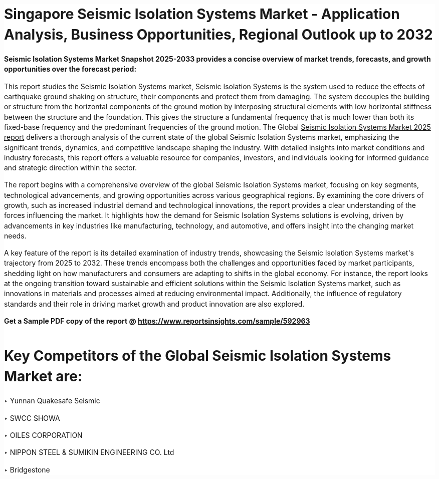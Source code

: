# Singapore Seismic Isolation Systems Market - Application Analysis, Business Opportunities, Regional Outlook up to 2032

<strong>Seismic Isolation Systems Market Snapshot 2025-2033 provides a concise overview of market trends, forecasts, and growth opportunities over the forecast period:</strong>

This report studies the Seismic Isolation Systems market, Seismic Isolation Systems is the system used to reduce the effects of earthquake ground shaking on structure, their components and protect them from damaging. The system decouples the building or structure from the horizontal components of the ground motion by interposing structural elements with low horizontal stiffness between the structure and the foundation. This gives the structure a fundamental frequency that is much lower than both its fixed-base frequency and the predominant frequencies of the ground motion. The Global <a href=https://www.reportsinsights.com/sample/592963>Seismic Isolation Systems Market 2025 report</a> delivers a thorough analysis of the current state of the global Seismic Isolation Systems market, emphasizing the significant trends, dynamics, and competitive landscape shaping the industry. With detailed insights into market conditions and industry forecasts, this report offers a valuable resource for companies, investors, and individuals looking for informed guidance and strategic direction within the sector.

The report begins with a comprehensive overview of the global Seismic Isolation Systems market, focusing on key segments, technological advancements, and growing opportunities across various geographical regions. By examining the core drivers of growth, such as increased industrial demand and technological innovations, the report provides a clear understanding of the forces influencing the market. It highlights how the demand for Seismic Isolation Systems solutions is evolving, driven by advancements in key industries like manufacturing, technology, and automotive, and offers insight into the changing market needs.

A key feature of the report is its detailed examination of industry trends, showcasing the Seismic Isolation Systems market's trajectory from 2025 to 2032. These trends encompass both the challenges and opportunities faced by market participants, shedding light on how manufacturers and consumers are adapting to shifts in the global economy. For instance, the report looks at the ongoing transition toward sustainable and efficient solutions within the Seismic Isolation Systems market, such as innovations in materials and processes aimed at reducing environmental impact. Additionally, the influence of regulatory standards and their role in driving market growth and product innovation are also explored.

<strong>Get a Sample PDF copy of the report @ <a href=https://www.reportsinsights.com/sample/592963>https://www.reportsinsights.com/sample/592963</a></strong>

# <strong>Key Competitors of the Global Seismic Isolation Systems Market are:</strong>

‣ Yunnan Quakesafe Seismic

‣ SWCC SHOWA

‣ OILES CORPORATION

‣ NIPPON STEEL & SUMIKIN ENGINEERING CO. Ltd

‣ Bridgestone
